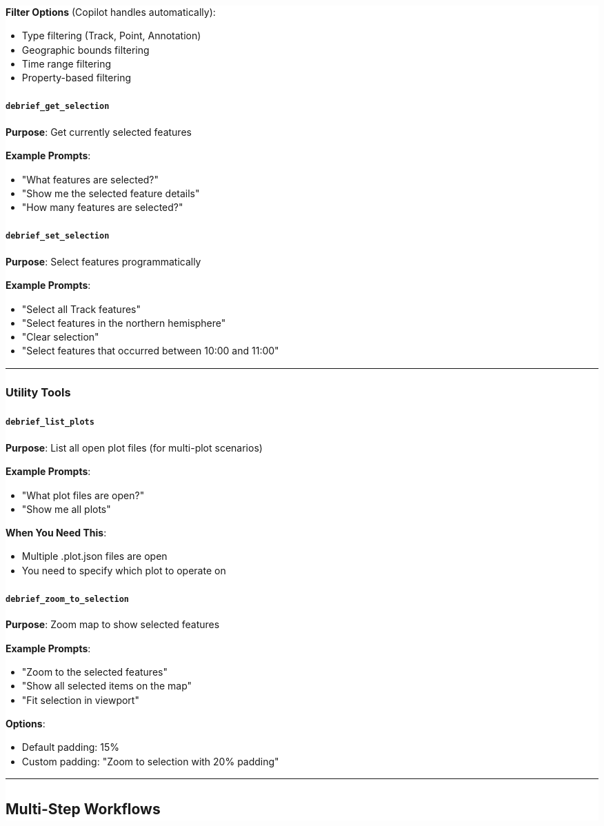 **Filter Options** (Copilot handles automatically):
- Type filtering (Track, Point, Annotation)
- Geographic bounds filtering
- Time range filtering
- Property-based filtering

#### `debrief_get_selection`
**Purpose**: Get currently selected features

**Example Prompts**:
- "What features are selected?"
- "Show me the selected feature details"
- "How many features are selected?"

#### `debrief_set_selection`
**Purpose**: Select features programmatically

**Example Prompts**:
- "Select all Track features"
- "Select features in the northern hemisphere"
- "Clear selection"
- "Select features that occurred between 10:00 and 11:00"

---

### Utility Tools

#### `debrief_list_plots`
**Purpose**: List all open plot files (for multi-plot scenarios)

**Example Prompts**:
- "What plot files are open?"
- "Show me all plots"

**When You Need This**:
- Multiple .plot.json files are open
- You need to specify which plot to operate on

#### `debrief_zoom_to_selection`
**Purpose**: Zoom map to show selected features

**Example Prompts**:
- "Zoom to the selected features"
- "Show all selected items on the map"
- "Fit selection in viewport"

**Options**:
- Default padding: 15%
- Custom padding: "Zoom to selection with 20% padding"

---

## Multi-Step Workflows
